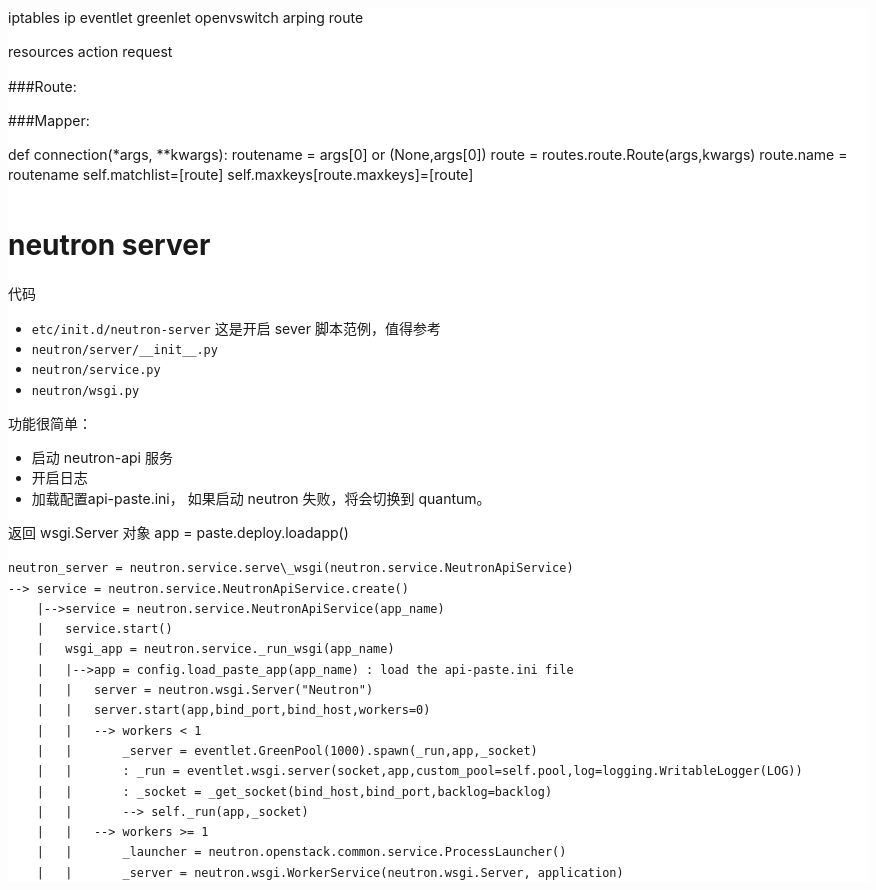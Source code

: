 iptables
ip
eventlet
greenlet
openvswitch
arping
route

resources
action
request


###Route:

###Mapper:

def connection(*args, **kwargs):
    routename = args[0] or (None,args[0])
    route = routes.route.Route(args,kwargs)
    route.name = routename
    self.matchlist=[route]
    self.maxkeys[route.maxkeys]=[route]


neutron server
==========================================

代码
* `etc/init.d/neutron-server`  这是开启 sever 脚本范例，值得参考
* `neutron/server/__init__.py`
* `neutron/service.py`
* `neutron/wsgi.py`

功能很简单：
* 启动 neutron-api 服务
* 开启日志
* 加载配置api-paste.ini，
如果启动 neutron 失败，将会切换到 quantum。

返回 wsgi.Server 对象
app = paste.deploy.loadapp()

	neutron_server = neutron.service.serve\_wsgi(neutron.service.NeutronApiService)
	-->	service = neutron.service.NeutronApiService.create()
		|-->service = neutron.service.NeutronApiService(app_name)
		|	service.start()
		|	wsgi_app = neutron.service._run_wsgi(app_name)
		|	|-->app = config.load_paste_app(app_name) : load the api-paste.ini file
		|	|	server = neutron.wsgi.Server("Neutron")
		|	|	server.start(app,bind_port,bind_host,workers=0)
		|	|	--> workers < 1
		|	|		_server = eventlet.GreenPool(1000).spawn(_run,app,_socket)
		|	|		: _run = eventlet.wsgi.server(socket,app,custom_pool=self.pool,log=logging.WritableLogger(LOG))
        |   |       : _socket = _get_socket(bind_host,bind_port,backlog=backlog)
        |   |       --> self._run(app,_socket)
		|	|	--> workers >= 1
		|	|		_launcher = neutron.openstack.common.service.ProcessLauncher()
		|	|		_server = neutron.wsgi.WorkerService(neutron.wsgi.Server, application)